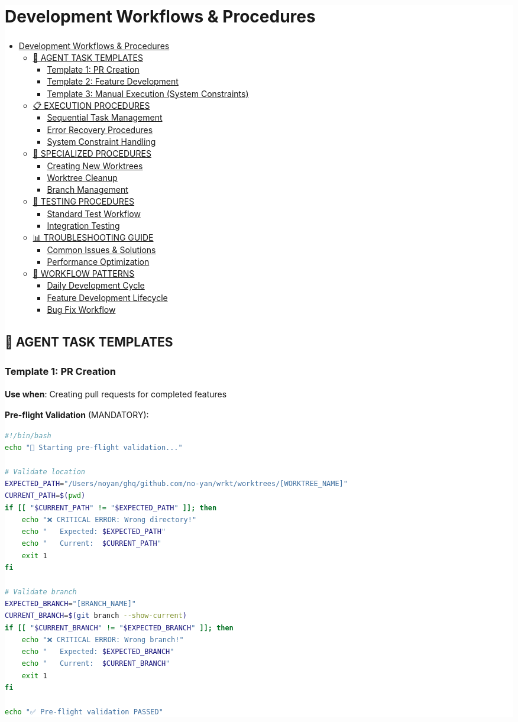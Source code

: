 # Development Workflows & Procedures

- [Development Workflows \& Procedures](#development-workflows--procedures)
  - [🎯 AGENT TASK TEMPLATES](#-agent-task-templates)
    - [Template 1: PR Creation](#template-1-pr-creation)
    - [Template 2: Feature Development](#template-2-feature-development)
    - [Template 3: Manual Execution (System Constraints)](#template-3-manual-execution-system-constraints)
  - [📋 EXECUTION PROCEDURES](#-execution-procedures)
    - [Sequential Task Management](#sequential-task-management)
    - [Error Recovery Procedures](#error-recovery-procedures)
    - [System Constraint Handling](#system-constraint-handling)
  - [🔧 SPECIALIZED PROCEDURES](#-specialized-procedures)
    - [Creating New Worktrees](#creating-new-worktrees)
    - [Worktree Cleanup](#worktree-cleanup)
    - [Branch Management](#branch-management)
  - [🧪 TESTING PROCEDURES](#-testing-procedures)
    - [Standard Test Workflow](#standard-test-workflow)
    - [Integration Testing](#integration-testing)
  - [📊 TROUBLESHOOTING GUIDE](#-troubleshooting-guide)
    - [Common Issues \& Solutions](#common-issues--solutions)
    - [Performance Optimization](#performance-optimization)
  - [🔄 WORKFLOW PATTERNS](#-workflow-patterns)
    - [Daily Development Cycle](#daily-development-cycle)
    - [Feature Development Lifecycle](#feature-development-lifecycle)
    - [Bug Fix Workflow](#bug-fix-workflow)

## 🎯 AGENT TASK TEMPLATES

### Template 1: PR Creation

**Use when**: Creating pull requests for completed features

**Pre-flight Validation** (MANDATORY):
```bash
#!/bin/bash
echo "🚀 Starting pre-flight validation..."

# Validate location
EXPECTED_PATH="/Users/noyan/ghq/github.com/no-yan/wrkt/worktrees/[WORKTREE_NAME]"
CURRENT_PATH=$(pwd)
if [[ "$CURRENT_PATH" != "$EXPECTED_PATH" ]]; then
    echo "❌ CRITICAL ERROR: Wrong directory!"
    echo "   Expected: $EXPECTED_PATH"
    echo "   Current:  $CURRENT_PATH"
    exit 1
fi

# Validate branch
EXPECTED_BRANCH="[BRANCH_NAME]"
CURRENT_BRANCH=$(git branch --show-current)
if [[ "$CURRENT_BRANCH" != "$EXPECTED_BRANCH" ]]; then
    echo "❌ CRITICAL ERROR: Wrong branch!"
    echo "   Expected: $EXPECTED_BRANCH"
    echo "   Current:  $CURRENT_BRANCH"
    exit 1
fi

echo "✅ Pre-flight validation PASSED"
```
